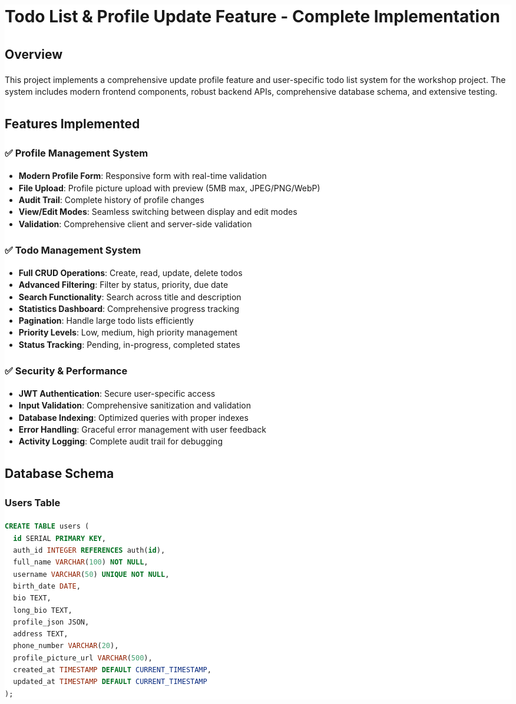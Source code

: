 # Todo List & Profile Update Feature - Complete Implementation

## Overview

This project implements a comprehensive update profile feature and user-specific todo list system for the workshop project. The system includes modern frontend components, robust backend APIs, comprehensive database schema, and extensive testing.

## Features Implemented

### ✅ Profile Management System

- **Modern Profile Form**: Responsive form with real-time validation
- **File Upload**: Profile picture upload with preview (5MB max, JPEG/PNG/WebP)
- **Audit Trail**: Complete history of profile changes
- **View/Edit Modes**: Seamless switching between display and edit modes
- **Validation**: Comprehensive client and server-side validation

### ✅ Todo Management System

- **Full CRUD Operations**: Create, read, update, delete todos
- **Advanced Filtering**: Filter by status, priority, due date
- **Search Functionality**: Search across title and description
- **Statistics Dashboard**: Comprehensive progress tracking
- **Pagination**: Handle large todo lists efficiently
- **Priority Levels**: Low, medium, high priority management
- **Status Tracking**: Pending, in-progress, completed states

### ✅ Security & Performance

- **JWT Authentication**: Secure user-specific access
- **Input Validation**: Comprehensive sanitization and validation
- **Database Indexing**: Optimized queries with proper indexes
- **Error Handling**: Graceful error management with user feedback
- **Activity Logging**: Complete audit trail for debugging

## Database Schema

### Users Table

```sql
CREATE TABLE users (
  id SERIAL PRIMARY KEY,
  auth_id INTEGER REFERENCES auth(id),
  full_name VARCHAR(100) NOT NULL,
  username VARCHAR(50) UNIQUE NOT NULL,
  birth_date DATE,
  bio TEXT,
  long_bio TEXT,
  profile_json JSON,
  address TEXT,
  phone_number VARCHAR(20),
  profile_picture_url VARCHAR(500),
  created_at TIMESTAMP DEFAULT CURRENT_TIMESTAMP,
  updated_at TIMESTAMP DEFAULT CURRENT_TIMESTAMP
);
```
